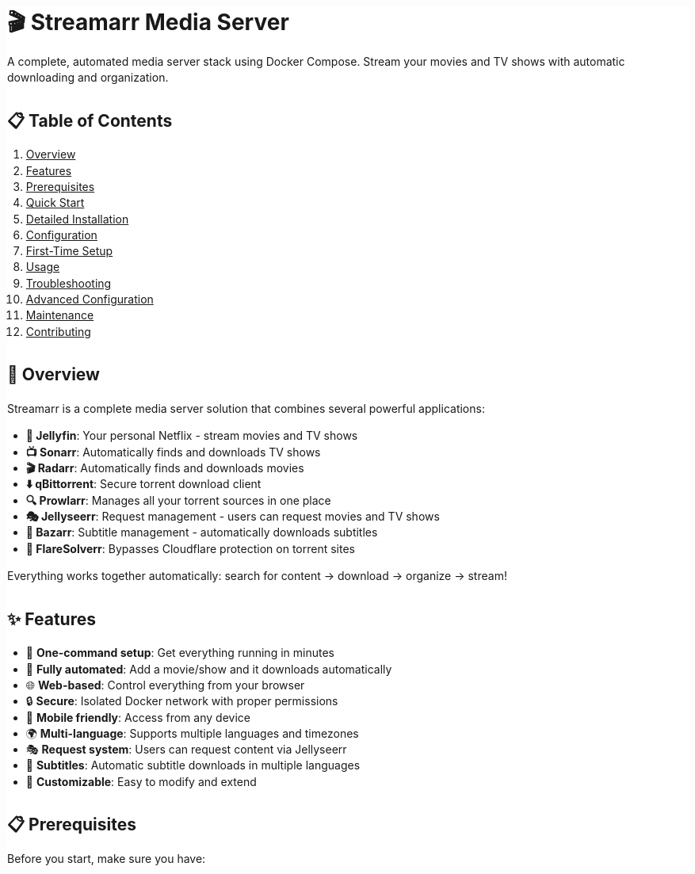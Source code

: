 # 🎬 Streamarr Media Server

A complete, automated media server stack using Docker Compose. Stream your movies and TV shows with automatic downloading and organization.

## 📋 Table of Contents

1. [Overview](#-overview)
2. [Features](#-features)
3. [Prerequisites](#-prerequisites)
4. [Quick Start](#-quick-start)
5. [Detailed Installation](#-detailed-installation)
6. [Configuration](#-configuration)
7. [First-Time Setup](#-first-time-setup)
8. [Usage](#-usage)
9. [Troubleshooting](#-troubleshooting)
10. [Advanced Configuration](#-advanced-configuration)
11. [Maintenance](#-maintenance)
12. [Contributing](#-contributing)

## 🎯 Overview

Streamarr is a complete media server solution that combines several powerful applications:

- **🎵 Jellyfin**: Your personal Netflix - stream movies and TV shows
- **📺 Sonarr**: Automatically finds and downloads TV shows  
- **🎬 Radarr**: Automatically finds and downloads movies
- **⬇️ qBittorrent**: Secure torrent download client
- **🔍 Prowlarr**: Manages all your torrent sources in one place
- **🎭 Jellyseerr**: Request management - users can request movies and TV shows
- **💬 Bazarr**: Subtitle management - automatically downloads subtitles
- **🔄 FlareSolverr**: Bypasses Cloudflare protection on torrent sites

Everything works together automatically: search for content → download → organize → stream!

## ✨ Features

- 🚀 **One-command setup**: Get everything running in minutes
- 🔄 **Fully automated**: Add a movie/show and it downloads automatically
- 🌐 **Web-based**: Control everything from your browser
- 🔒 **Secure**: Isolated Docker network with proper permissions
- 📱 **Mobile friendly**: Access from any device
- 🌍 **Multi-language**: Supports multiple languages and timezones
- 🎭 **Request system**: Users can request content via Jellyseerr
- 💬 **Subtitles**: Automatic subtitle downloads in multiple languages
- 🔧 **Customizable**: Easy to modify and extend

## 📋 Prerequisites

Before you start, make sure you have:
